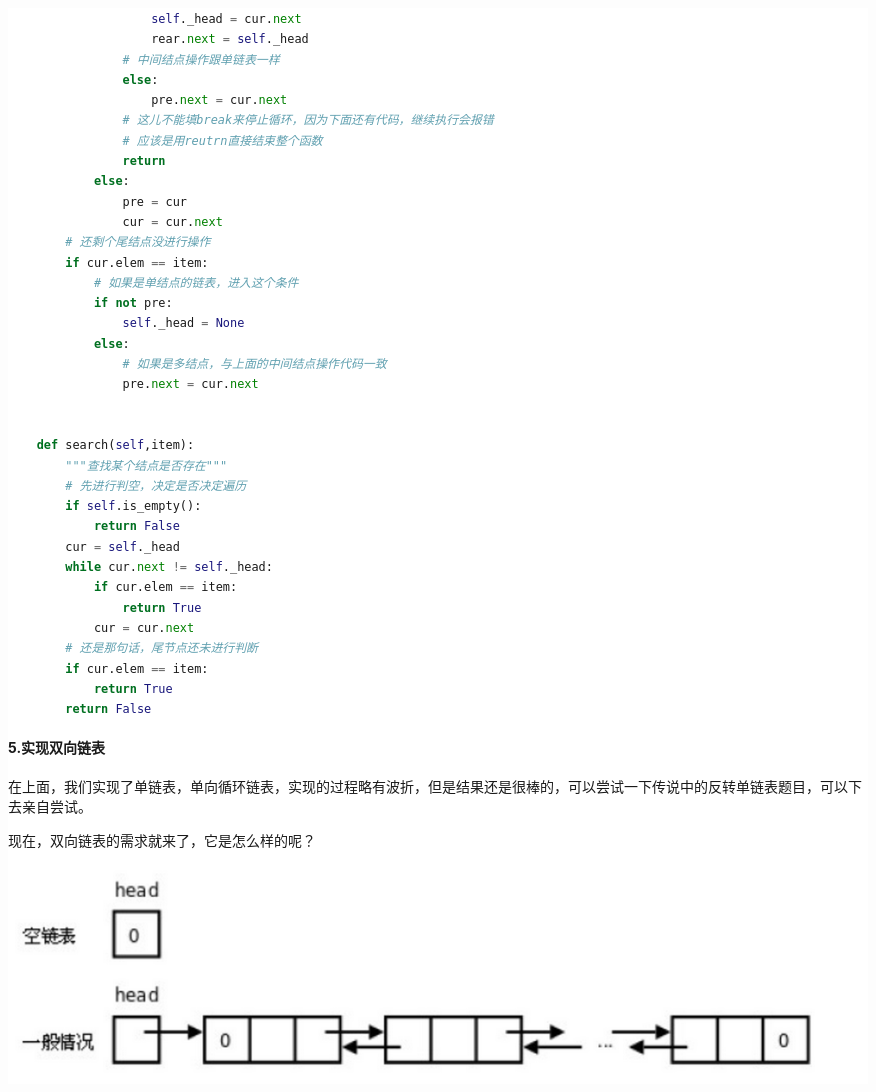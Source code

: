 ```python
                    self._head = cur.next
                    rear.next = self._head
                # 中间结点操作跟单链表一样
                else:
                    pre.next = cur.next
                # 这儿不能填break来停止循环，因为下面还有代码，继续执行会报错
                # 应该是用reutrn直接结束整个函数
                return
            else:
                pre = cur
                cur = cur.next
        # 还剩个尾结点没进行操作
        if cur.elem == item:
            # 如果是单结点的链表，进入这个条件
            if not pre:
                self._head = None
            else:
                # 如果是多结点，与上面的中间结点操作代码一致
                pre.next = cur.next


    def search(self,item):
        """查找某个结点是否存在"""
        # 先进行判空，决定是否决定遍历
        if self.is_empty():
            return False
        cur = self._head
        while cur.next != self._head:
            if cur.elem == item:
                return True
            cur = cur.next
        # 还是那句话，尾节点还未进行判断
        if cur.elem == item:
            return True
        return False

```

#### 5.实现双向链表

在上面，我们实现了单链表，单向循环链表，实现的过程略有波折，但是结果还是很棒的，可以尝试一下传说中的反转单链表题目，可以下去亲自尝试。

现在，双向链表的需求就来了，它是怎么样的呢？

![1566817182280](assets/1566817182280.png)
